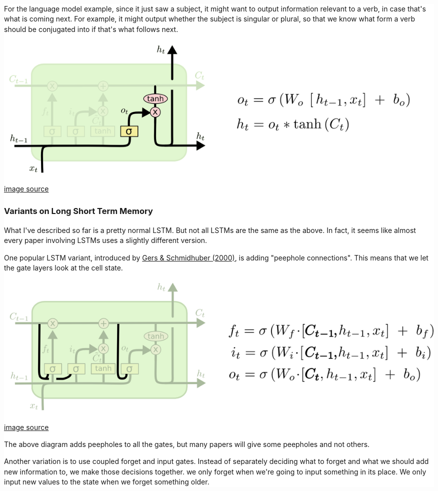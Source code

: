 For the language model example, since it just saw a subject, it might want to output information relevant to a verb, in case that's what is coming next. For example, it might output whether the subject is singular or plural, so that we know what form a verb should be conjugated into if that's what follows next.

![](img/LSTM3-focus-o.png)

[image source](http://colah.github.io/posts/2015-08-Understanding-LSTMs/)

### Variants on Long Short Term Memory

What I've described so far is a pretty normal LSTM. But not all LSTMs are the same as the above. In fact, it seems like almost every paper involving LSTMs uses a slightly different version.

One popular LSTM variant, introduced by [Gers & Schmidhuber (2000)](ftp://ftp.idsia.ch/pub/juergen/TimeCount-IJCNN2000.pdf), is adding "peephole connections". This means that we let the gate layers look at the cell state.

![](img/LSTM3-var-peepholes.png)

[image source](http://colah.github.io/posts/2015-08-Understanding-LSTMs/)

The above diagram adds peepholes to all the gates, but many papers will give some peepholes and not others.

Another variation is to use coupled forget and input gates. Instead of separately deciding what to forget and what we should add new information to, we make those decisions together. we only forget when we're going to input something in its place. We only input new values to the state when we forget something older.
